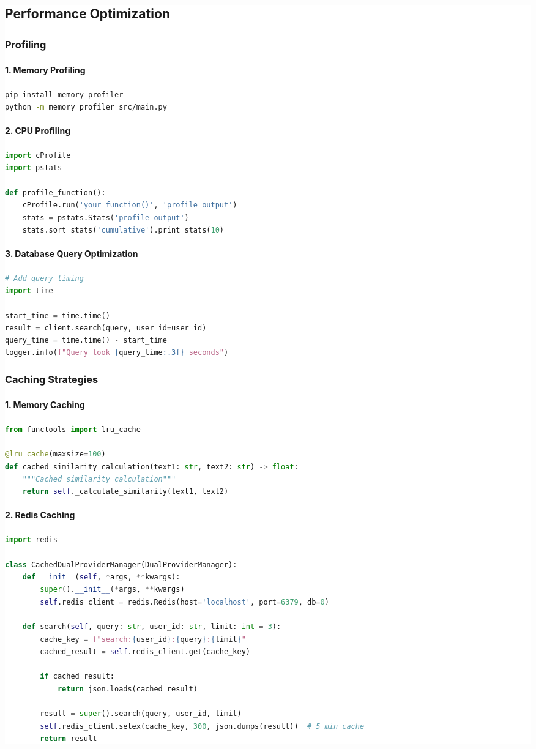## Performance Optimization

### Profiling

#### 1. Memory Profiling
```bash
pip install memory-profiler
python -m memory_profiler src/main.py
```

#### 2. CPU Profiling
```python
import cProfile
import pstats

def profile_function():
    cProfile.run('your_function()', 'profile_output')
    stats = pstats.Stats('profile_output')
    stats.sort_stats('cumulative').print_stats(10)
```

#### 3. Database Query Optimization
```python
# Add query timing
import time

start_time = time.time()
result = client.search(query, user_id=user_id)
query_time = time.time() - start_time
logger.info(f"Query took {query_time:.3f} seconds")
```

### Caching Strategies

#### 1. Memory Caching
```python
from functools import lru_cache

@lru_cache(maxsize=100)
def cached_similarity_calculation(text1: str, text2: str) -> float:
    """Cached similarity calculation"""
    return self._calculate_similarity(text1, text2)
```

#### 2. Redis Caching
```python
import redis

class CachedDualProviderManager(DualProviderManager):
    def __init__(self, *args, **kwargs):
        super().__init__(*args, **kwargs)
        self.redis_client = redis.Redis(host='localhost', port=6379, db=0)
    
    def search(self, query: str, user_id: str, limit: int = 3):
        cache_key = f"search:{user_id}:{query}:{limit}"
        cached_result = self.redis_client.get(cache_key)
        
        if cached_result:
            return json.loads(cached_result)
        
        result = super().search(query, user_id, limit)
        self.redis_client.setex(cache_key, 300, json.dumps(result))  # 5 min cache
        return result
```
